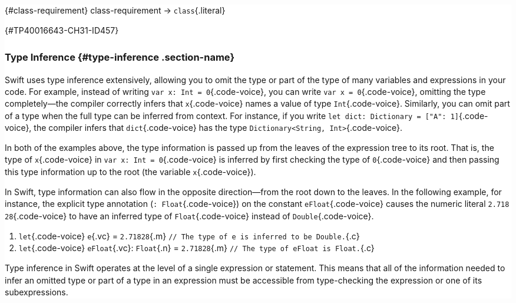 [‌](){#class-requirement} <span class="syntax-def-name">
class-requirement </span> <span class="arrow"> →
</span>`class`{.literal}

</div>

</div>

</div>

<div class="section section">

[‌](){#TP40016643-CH31-ID457}
### Type Inference {#type-inference .section-name}

Swift uses type inference extensively, allowing you to omit the type or
part of the type of many variables and expressions in your code. For
example, instead of writing `var x: Int = 0`{.code-voice}, you can write
`var x = 0`{.code-voice}, omitting the type completely—the compiler
correctly infers that `x`{.code-voice} names a value of type
`Int`{.code-voice}. Similarly, you can omit part of a type when the full
type can be inferred from context. For instance, if you write
`let dict: Dictionary = ["A": 1]`{.code-voice}, the compiler infers that
`dict`{.code-voice} has the type `Dictionary<String, Int>`{.code-voice}.

In both of the examples above, the type information is passed up from
the leaves of the expression tree to its root. That is, the type of
`x`{.code-voice} in `var x: Int = 0`{.code-voice} is inferred by first
checking the type of `0`{.code-voice} and then passing this type
information up to the root (the variable `x`{.code-voice}).

In Swift, type information can also flow in the opposite direction—from
the root down to the leaves. In the following example, for instance, the
explicit type annotation (`: Float`{.code-voice}) on the constant
`eFloat`{.code-voice} causes the numeric literal `2.71828`{.code-voice}
to have an inferred type of `Float`{.code-voice} instead of
`Double`{.code-voice}.

<div class="section code-listing">

<div class="code-sample">

<div class="Swift">

1.  `let`{.code-voice} `e`{.vc} = `2.71828`{.m}
    `// The type of e is inferred to be Double.`{.c}
2.  `let`{.code-voice} `eFloat`{.vc}: `Float`{.n} = `2.71828`{.m}
    `// The type of eFloat is Float.`{.c}

</div>

</div>

</div>

Type inference in Swift operates at the level of a single expression or
statement. This means that all of the information needed to infer an
omitted type or part of a type in an expression must be accessible from
type-checking the expression or one of its subexpressions.

</div>

</div>

</div>

